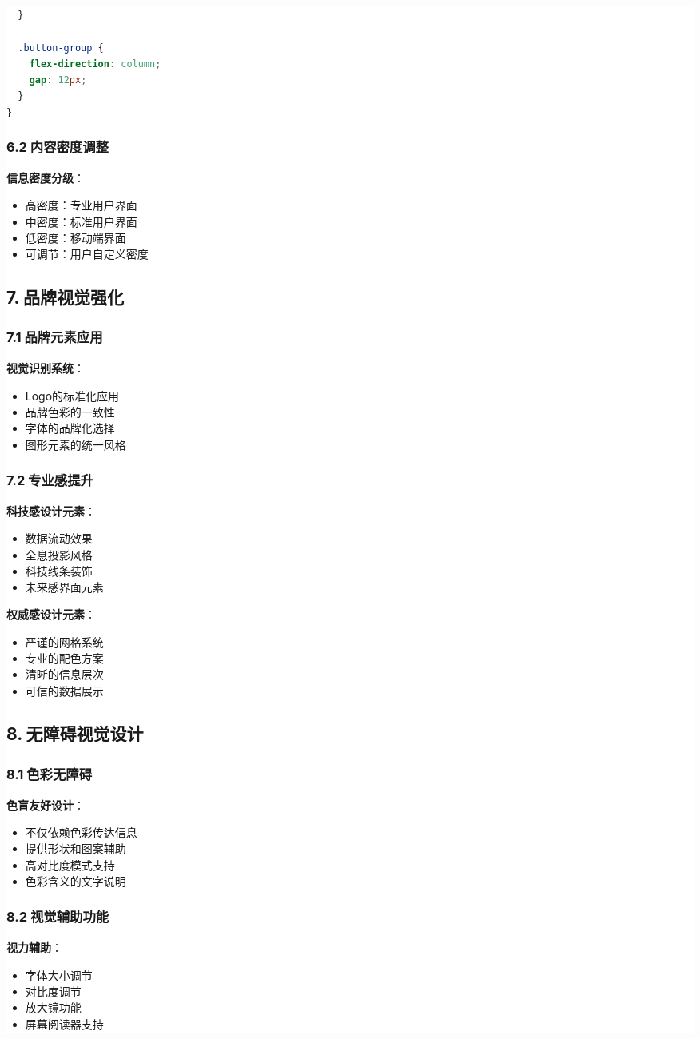 ```css
  }
  
  .button-group {
    flex-direction: column;
    gap: 12px;
  }
}
```

### 6.2 内容密度调整
**信息密度分级**：
- 高密度：专业用户界面
- 中密度：标准用户界面
- 低密度：移动端界面
- 可调节：用户自定义密度

## 7. 品牌视觉强化

### 7.1 品牌元素应用
**视觉识别系统**：
- Logo的标准化应用
- 品牌色彩的一致性
- 字体的品牌化选择
- 图形元素的统一风格

### 7.2 专业感提升
**科技感设计元素**：
- 数据流动效果
- 全息投影风格
- 科技线条装饰
- 未来感界面元素

**权威感设计元素**：
- 严谨的网格系统
- 专业的配色方案
- 清晰的信息层次
- 可信的数据展示

## 8. 无障碍视觉设计

### 8.1 色彩无障碍
**色盲友好设计**：
- 不仅依赖色彩传达信息
- 提供形状和图案辅助
- 高对比度模式支持
- 色彩含义的文字说明

### 8.2 视觉辅助功能
**视力辅助**：
- 字体大小调节
- 对比度调节
- 放大镜功能
- 屏幕阅读器支持
